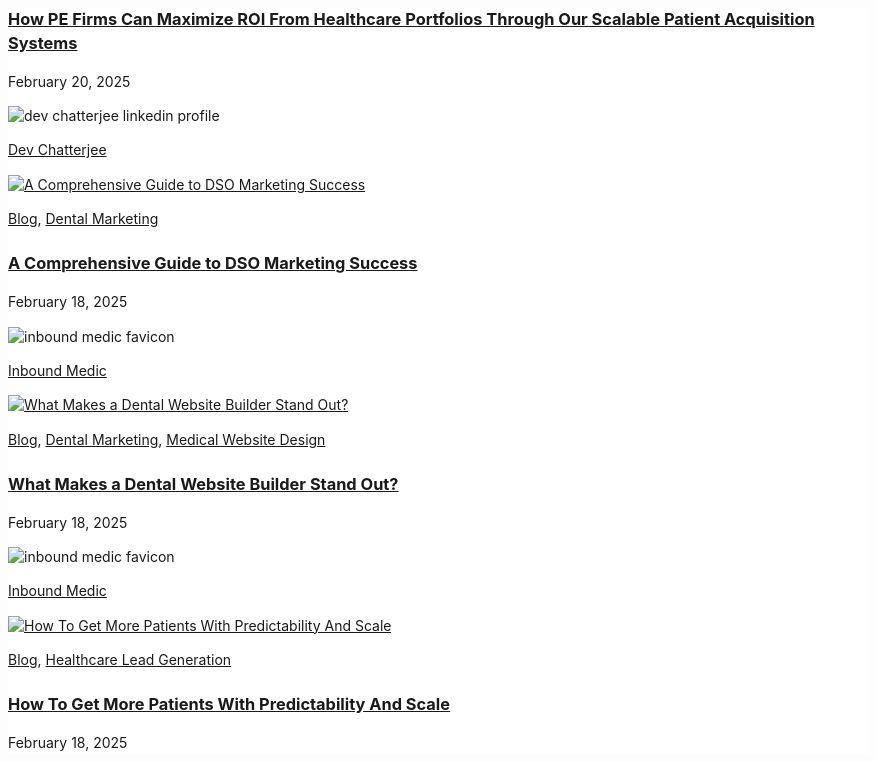 ### [How PE Firms Can Maximize ROI From Healthcare Portfolios Through Our Scalable Patient Acquisition Systems](https://www.inboundmedic.com/blog/private-equity-healthcare-marketing/)

February 20, 2025

![dev chatterjee linkedin profile](https://www.inboundmedic.com/wp-content/uploads/2021/10/dev-chatterjee-linkedin-profile-60x60.jpg)

[Dev Chatterjee](https://www.inboundmedic.com/)

[![A Comprehensive Guide to DSO Marketing Success](https://www.inboundmedic.com/wp-content/uploads/2025/02/dso-marketing-1024x576.jpg)](https://www.inboundmedic.com/blog/dso-marketing/)

[Blog](https://www.inboundmedic.com/blog/category/blog/), [Dental Marketing](https://www.inboundmedic.com/blog/category/dental-marketing/)

### [A Comprehensive Guide to DSO Marketing Success](https://www.inboundmedic.com/blog/dso-marketing/)

February 18, 2025

![inbound medic favicon](https://www.inboundmedic.com/wp-content/uploads/2020/04/inbound-medic-gravatar-60x60.jpg)

[Inbound Medic](https://www.inboundmedic.com/)

[![What Makes a Dental Website Builder Stand Out?](https://www.inboundmedic.com/wp-content/uploads/2025/02/dental-website-builders-1-1024x576.jpg)](https://www.inboundmedic.com/blog/dental-website-builder/)

[Blog](https://www.inboundmedic.com/blog/category/blog/), [Dental Marketing](https://www.inboundmedic.com/blog/category/dental-marketing/), [Medical Website Design](https://www.inboundmedic.com/blog/category/medical-website-design/)

### [What Makes a Dental Website Builder Stand Out?](https://www.inboundmedic.com/blog/dental-website-builder/)

February 18, 2025

![inbound medic favicon](https://www.inboundmedic.com/wp-content/uploads/2020/04/inbound-medic-gravatar-60x60.jpg)

[Inbound Medic](https://www.inboundmedic.com/)

[![How To Get More Patients With Predictability And Scale](https://www.inboundmedic.com/wp-content/uploads/2025/02/how-to-get-more-patients-1024x576.jpg)](https://www.inboundmedic.com/blog/how-to-get-more-patients/)

[Blog](https://www.inboundmedic.com/blog/category/blog/), [Healthcare Lead Generation](https://www.inboundmedic.com/blog/category/healthcare-lead-generation/)

### [How To Get More Patients With Predictability And Scale](https://www.inboundmedic.com/blog/how-to-get-more-patients/)

February 18, 2025
